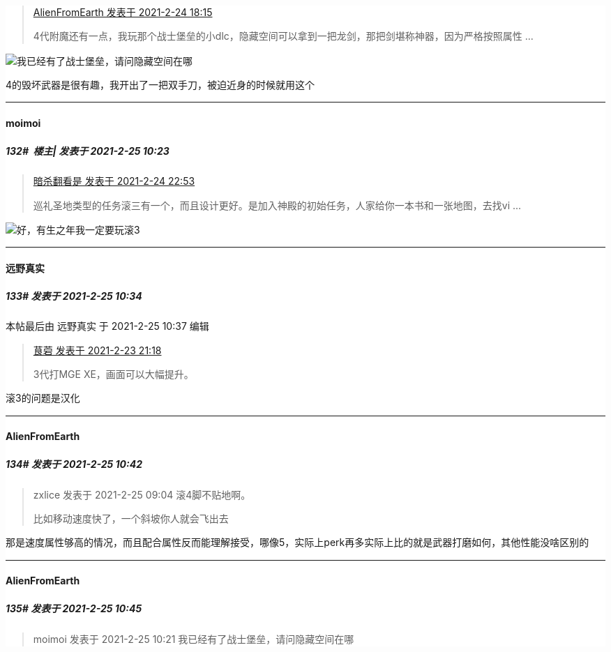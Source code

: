 
<blockquote><a href="httphttps://bbs.saraba1st.com/2b/forum.php?mod=redirect&amp;goto=findpost&amp;pid=50428956&amp;ptid=1989399" target="_blank">AlienFromEarth 发表于 2021-2-24 18:15</a>

4代附魔还有一点，我玩那个战士堡垒的小dlc，隐藏空间可以拿到一把龙剑，那把剑堪称神器，因为严格按照属性 ...</blockquote>
<img src="https://static.saraba1st.com/image/smiley/face2017/108.png" referrerpolicy="no-referrer">我已经有了战士堡垒，请问隐藏空间在哪

4的毁坏武器是很有趣，我开出了一把双手刀，被迫近身的时候就用这个


-----

####  moimoi  
##### 132#         楼主| 发表于 2021-2-25 10:23


<blockquote><a href="httphttps://bbs.saraba1st.com/2b/forum.php?mod=redirect&amp;goto=findpost&amp;pid=50431341&amp;ptid=1989399" target="_blank">暗杀翻看是 发表于 2021-2-24 22:53</a>

巡礼圣地类型的任务滚三有一个，而且设计更好。是加入神殿的初始任务，人家给你一本书和一张地图，去找vi ...</blockquote>
<img src="https://static.saraba1st.com/image/smiley/face2017/136.png" referrerpolicy="no-referrer">好，有生之年我一定要玩滚3


-----

####  远野真实  
##### 133#       发表于 2021-2-25 10:34


 本帖最后由 远野真实 于 2021-2-25 10:37 编辑 
<blockquote><a href="httphttps://bbs.saraba1st.com/2b/forum.php?mod=redirect&amp;goto=findpost&amp;pid=50420350&amp;ptid=1989399" target="_blank">茛菪 发表于 2021-2-23 21:18</a>

3代打MGE XE，画面可以大幅提升。</blockquote>
滚3的问题是汉化


-----

####  AlienFromEarth  
##### 134#       发表于 2021-2-25 10:42


<blockquote>zxlice 发表于 2021-2-25 09:04
滚4脚不贴地啊。

比如移动速度快了，一个斜坡你人就会飞出去</blockquote>
那是速度属性够高的情况，而且配合属性反而能理解接受，哪像5，实际上perk再多实际上比的就是武器打磨如何，其他性能没啥区别的


-----

####  AlienFromEarth  
##### 135#       发表于 2021-2-25 10:45


<blockquote>moimoi 发表于 2021-2-25 10:21
我已经有了战士堡垒，请问隐藏空间在哪
